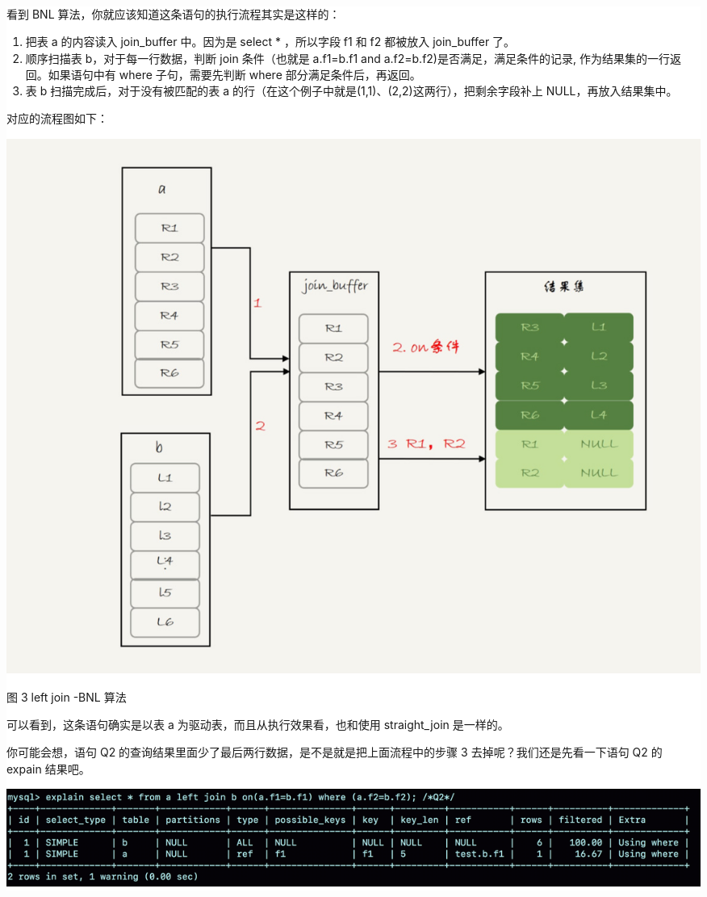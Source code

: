 看到 BNL 算法，你就应该知道这条语句的执行流程其实是这样的：

1. 把表 a 的内容读入 join_buffer 中。因为是 select * ，所以字段 f1 和 f2 都被放入 join_buffer 了。
2. 顺序扫描表 b，对于每一行数据，判断 join 条件（也就是 a.f1=b.f1 and a.f2=b.f2)是否满足，满足条件的记录, 作为结果集的一行返回。如果语句中有 where 子句，需要先判断 where 部分满足条件后，再返回。
3. 表 b 扫描完成后，对于没有被匹配的表 a 的行（在这个例子中就是(1,1)、(2,2)这两行），把剩余字段补上 NULL，再放入结果集中。

对应的流程图如下：

![img](44讲答疑文章（三）：说一说这些好问题.resource/8fd4b4b179fb84caaecece84b6406ad7.jpg)

图 3 left join -BNL 算法

可以看到，这条语句确实是以表 a 为驱动表，而且从执行效果看，也和使用 straight_join 是一样的。

你可能会想，语句 Q2 的查询结果里面少了最后两行数据，是不是就是把上面流程中的步骤 3 去掉呢？我们还是先看一下语句 Q2 的 expain 结果吧。

![img](44讲答疑文章（三）：说一说这些好问题.resource/f5712c56dc84d331990409a5c313ea9c.png)

